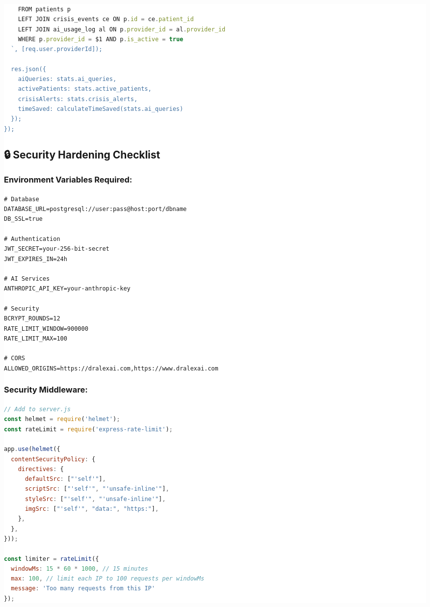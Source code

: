 ```javascript
    FROM patients p
    LEFT JOIN crisis_events ce ON p.id = ce.patient_id
    LEFT JOIN ai_usage_log al ON p.provider_id = al.provider_id
    WHERE p.provider_id = $1 AND p.is_active = true
  `, [req.user.providerId]);
  
  res.json({
    aiQueries: stats.ai_queries,
    activePatients: stats.active_patients,
    crisisAlerts: stats.crisis_alerts,
    timeSaved: calculateTimeSaved(stats.ai_queries)
  });
});
```

## 🔒 **Security Hardening Checklist**

### **Environment Variables Required:**
```env
# Database
DATABASE_URL=postgresql://user:pass@host:port/dbname
DB_SSL=true

# Authentication
JWT_SECRET=your-256-bit-secret
JWT_EXPIRES_IN=24h

# AI Services
ANTHROPIC_API_KEY=your-anthropic-key

# Security
BCRYPT_ROUNDS=12
RATE_LIMIT_WINDOW=900000
RATE_LIMIT_MAX=100

# CORS
ALLOWED_ORIGINS=https://dralexai.com,https://www.dralexai.com
```

### **Security Middleware:**
```javascript
// Add to server.js
const helmet = require('helmet');
const rateLimit = require('express-rate-limit');

app.use(helmet({
  contentSecurityPolicy: {
    directives: {
      defaultSrc: ["'self'"],
      scriptSrc: ["'self'", "'unsafe-inline'"],
      styleSrc: ["'self'", "'unsafe-inline'"],
      imgSrc: ["'self'", "data:", "https:"],
    },
  },
}));

const limiter = rateLimit({
  windowMs: 15 * 60 * 1000, // 15 minutes
  max: 100, // limit each IP to 100 requests per windowMs
  message: 'Too many requests from this IP'
});

```